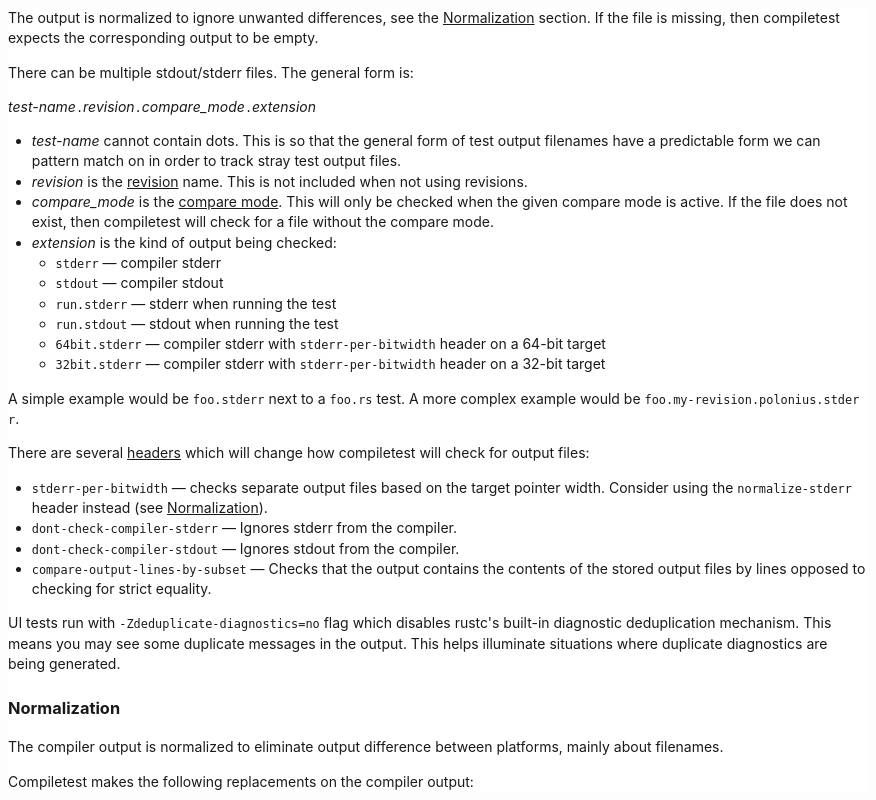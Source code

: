 The output is normalized to ignore unwanted differences, see the
[Normalization](#normalization) section.
If the file is missing, then compiletest expects the corresponding output to
be empty.

There can be multiple stdout/stderr files.
The general form is:

*test-name*`.`*revision*`.`*compare_mode*`.`*extension*

* *test-name* cannot contain dots. This is so that the general form of test
  output filenames have a predictable form we can pattern match on in order to
  track stray test output files.
* *revision* is the [revision](#cfg-revisions) name.
  This is not included when not using revisions.
* *compare_mode* is the [compare mode](#compare-modes).
  This will only be checked when the given compare mode is active.
  If the file does not exist, then compiletest will check for a file without
  the compare mode.
* *extension* is the kind of output being checked:
  * `stderr` — compiler stderr
  * `stdout` — compiler stdout
  * `run.stderr` — stderr when running the test
  * `run.stdout` — stdout when running the test
  * `64bit.stderr` — compiler stderr with `stderr-per-bitwidth` header on a 64-bit target
  * `32bit.stderr` — compiler stderr with `stderr-per-bitwidth` header on a 32-bit target

A simple example would be `foo.stderr` next to a `foo.rs` test.
A more complex example would be `foo.my-revision.polonius.stderr`.

There are several [headers](headers.md) which will change how compiletest will
check for output files:

* `stderr-per-bitwidth` — checks separate output files based on the target
  pointer width. Consider using the `normalize-stderr` header instead (see
  [Normalization](#normalization)).
* `dont-check-compiler-stderr` — Ignores stderr from the compiler.
* `dont-check-compiler-stdout` — Ignores stdout from the compiler.
* `compare-output-lines-by-subset` — Checks that the output contains the
  contents of the stored output files by lines opposed to checking for strict
  equality.

UI tests run with `-Zdeduplicate-diagnostics=no` flag which disables
rustc's built-in diagnostic deduplication mechanism.
This means you may see some duplicate messages in the output.
This helps illuminate situations where duplicate diagnostics are being
generated.

### Normalization

The compiler output is normalized to eliminate output difference between
platforms, mainly about filenames.

Compiletest makes the following replacements on the compiler output:
